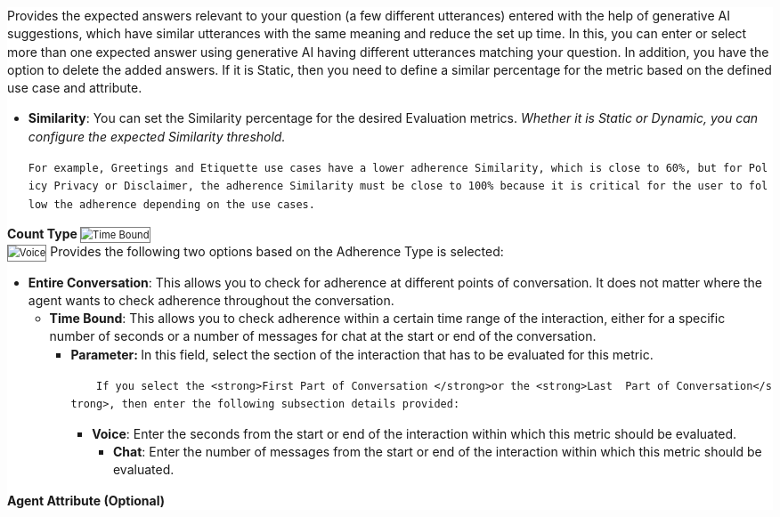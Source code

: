    <td>Provides the expected answers relevant to your question (a few different utterances) entered with the help of generative AI suggestions, which have similar utterances with the same meaning and reduce the set up time.
In this, you can enter or select more than one expected answer using generative AI having different utterances matching your question. In addition, you have the option to delete the added answers.
If it is Static, then you need to define a similar percentage for the metric based on the defined use case and attribute.
<ul>

<li><strong>Similarity</strong>: You can set the Similarity percentage for the desired Evaluation metrics. <em>Whether it is Static or Dynamic, you can configure the expected Similarity threshold.</em>

    For example, Greetings and Etiquette use cases have a lower adherence Similarity, which is close to 60%, but for Policy Privacy or Disclaimer, the adherence Similarity must be close to 100% because it is critical for the user to follow the adherence depending on the use cases.
</li>
</ul>
   </td>
  </tr>
  <tr>
   <td><strong>Count Type </strong>
   <img src="../images/time-bound.png" alt="Time Bound" title="Time Bound" style="border: 1px solid gray; zoom:80%;">
   <br>
   <img src="../images/voice.png" alt="Voice" title="Voice" style="border: 1px solid gray; zoom:80%;">
   </td>
   <td>Provides the following two options based on the Adherence Type is selected:
<ul>

<li><strong>Entire Conversation</strong>: This allows you to check for adherence at different points of conversation. It does not matter where the agent wants to check adherence throughout the conversation.
<ul>

<li><strong>Time Bound</strong>: This allows you to check adherence within a certain time range of the interaction, either for a specific number of seconds or a number of messages for chat at the start or end of the conversation.
<ul>

<li><strong>Parameter:  </strong>In this field, select the section of the interaction that has to be evaluated for this metric.

        If you select the <strong>First Part of Conversation </strong>or the <strong>Last  Part of Conversation</strong>, then enter the following subsection details provided:  
<ul>
  
<li><strong>Voice</strong>: Enter the seconds from the start or end of the interaction within which this metric should be evaluated.  
<ul>
  
<li><strong>Chat</strong>: Enter the number of messages from the start or end of the interaction within which this metric should be evaluated.
</li>  
</ul>
</li>  
</ul>
</li>  
</ul>
</li>  
</ul>
</li>  
</ul>
   </td>
  </tr>
  <tr>
   <td><strong>Agent Attribute (Optional)</strong>